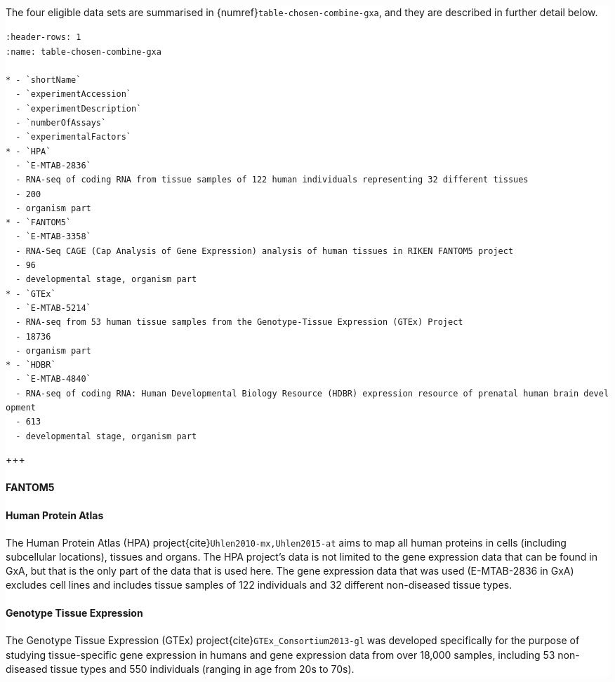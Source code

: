 The four eligible data sets are summarised in {numref}`table-chosen-combine-gxa`, and they are described in further detail below.

```{list-table} Table showing the GxA datasets that meet the criteria
:header-rows: 1
:name: table-chosen-combine-gxa

* - `shortName`
  - `experimentAccession`
  - `experimentDescription`
  - `numberOfAssays`
  - `experimentalFactors`
* - `HPA`
  - `E-MTAB-2836`
  - RNA-seq of coding RNA from tissue samples of 122 human individuals representing 32 different tissues
  - 200
  - organism part
* - `FANTOM5`
  - `E-MTAB-3358`
  - RNA-Seq CAGE (Cap Analysis of Gene Expression) analysis of human tissues in RIKEN FANTOM5 project
  - 96
  - developmental stage, organism part
* - `GTEx`
  - `E-MTAB-5214`
  - RNA-seq from 53 human tissue samples from the Genotype-Tissue Expression (GTEx) Project
  - 18736
  - organism part
* - `HDBR`
  - `E-MTAB-4840`
  - RNA-seq of coding RNA: Human Developmental Biology Resource (HDBR) expression resource of prenatal human brain development
  - 613
  - developmental stage, organism part
```

+++

#### FANTOM5 

[//]: # (TODO: Link to previous mention of FANTOM5)

#### Human Protein Atlas
The Human Protein Atlas (HPA) project{cite}`Uhlen2010-mx,Uhlen2015-at` aims to map all human proteins in cells (including subcellular locations), tissues and organs. The HPA project’s data is not limited to the gene expression data that can be found in GxA, but that is the only part of the data that is used here. The gene expression data that was used (E-MTAB-2836 in GxA) excludes cell lines and includes tissue samples of 122 individuals and 32 different non-diseased tissue types. 

#### Genotype Tissue Expression
The Genotype Tissue Expression (GTEx) project{cite}`GTEx_Consortium2013-gl` was developed specifically for the purpose of studying tissue-specific gene expression in humans and gene expression data from over 18,000 samples, including 53 non-diseased tissue types and 550 individuals (ranging in age from 20s to 70s). 


[//]: # (TODO: Check that they are all on the same hg38 ref genome)
[//]: # (TODO: Check how I get them in TPM -> or HOW TO get them in TPM)
[//]: # (TODO: Explain lack of microarrays)